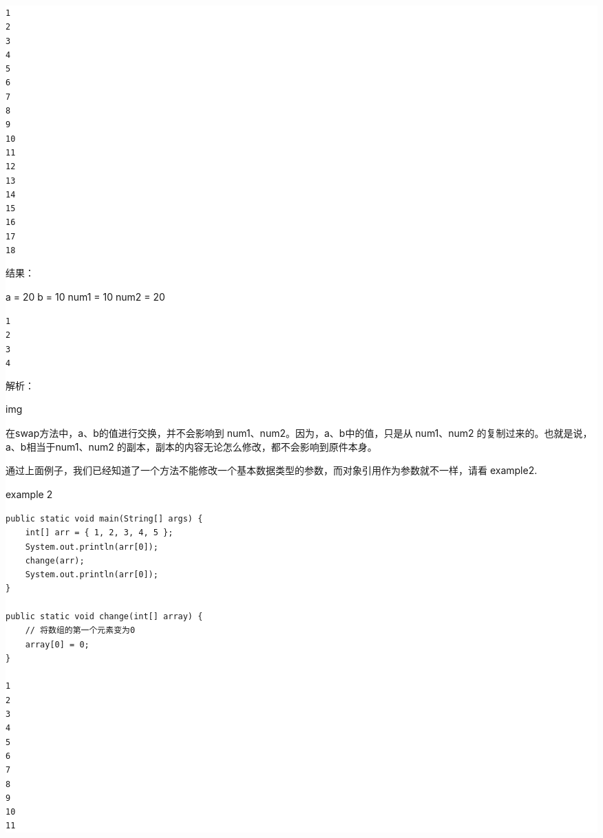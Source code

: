     1
    2
    3
    4
    5
    6
    7
    8
    9
    10
    11
    12
    13
    14
    15
    16
    17
    18

结果：

a = 20
b = 10
num1 = 10
num2 = 20

    1
    2
    3
    4

解析：

img

在swap方法中，a、b的值进行交换，并不会影响到 num1、num2。因为，a、b中的值，只是从 num1、num2 的复制过来的。也就是说，a、b相当于num1、num2 的副本，副本的内容无论怎么修改，都不会影响到原件本身。

通过上面例子，我们已经知道了一个方法不能修改一个基本数据类型的参数，而对象引用作为参数就不一样，请看 example2.

example 2

    public static void main(String[] args) {
        int[] arr = { 1, 2, 3, 4, 5 };
        System.out.println(arr[0]);
        change(arr);
        System.out.println(arr[0]);
    }
    
    public static void change(int[] array) {
        // 将数组的第一个元素变为0
        array[0] = 0;
    }
    
    1
    2
    3
    4
    5
    6
    7
    8
    9
    10
    11
